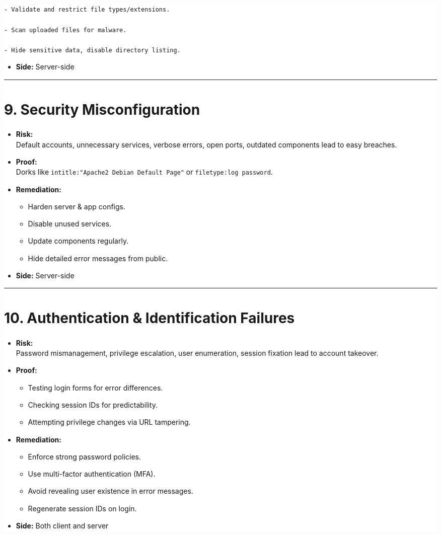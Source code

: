     - Validate and restrict file types/extensions.
        
    - Scan uploaded files for malware.
        
    - Hide sensitive data, disable directory listing.
        
- **Side:** Server-side
    

---

# 9. **Security Misconfiguration**

- **Risk:**  
    Default accounts, unnecessary services, verbose errors, open ports, outdated components lead to easy breaches.
    
- **Proof:**  
    Dorks like `intitle:"Apache2 Debian Default Page"` or `filetype:log password`.
    
- **Remediation:**
    
    - Harden server & app configs.
        
    - Disable unused services.
        
    - Update components regularly.
        
    - Hide detailed error messages from public.
        
- **Side:** Server-side
    

---

# 10. **Authentication & Identification Failures**

- **Risk:**  
    Password mismanagement, privilege escalation, user enumeration, session fixation lead to account takeover.
    
- **Proof:**
    
    - Testing login forms for error differences.
        
    - Checking session IDs for predictability.
        
    - Attempting privilege changes via URL tampering.
        
- **Remediation:**
    
    - Enforce strong password policies.
        
    - Use multi-factor authentication (MFA).
        
    - Avoid revealing user existence in error messages.
        
    - Regenerate session IDs on login.
        
- **Side:** Both client and server
    